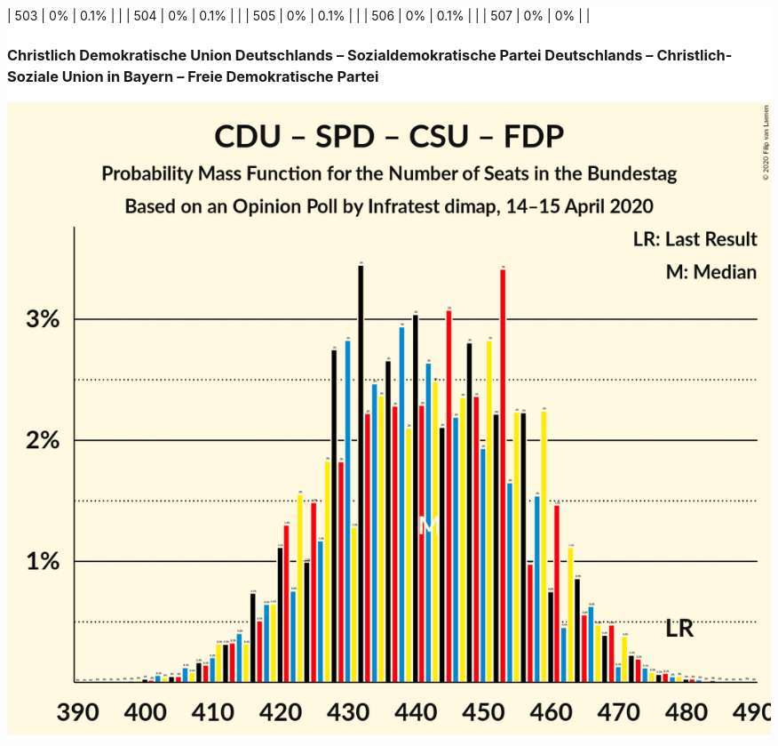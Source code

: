 | 503 | 0% | 0.1% |  |
| 504 | 0% | 0.1% |  |
| 505 | 0% | 0.1% |  |
| 506 | 0% | 0.1% |  |
| 507 | 0% | 0% |  |

### Christlich Demokratische Union Deutschlands – Sozialdemokratische Partei Deutschlands – Christlich-Soziale Union in Bayern – Freie Demokratische Partei

![Graph with seats probability mass function not yet produced](2020-04-15-Infratestdimap-coalitions-seats-pmf-cdu–spd–csu–fdp.png "Seats Probability Mass Function")
